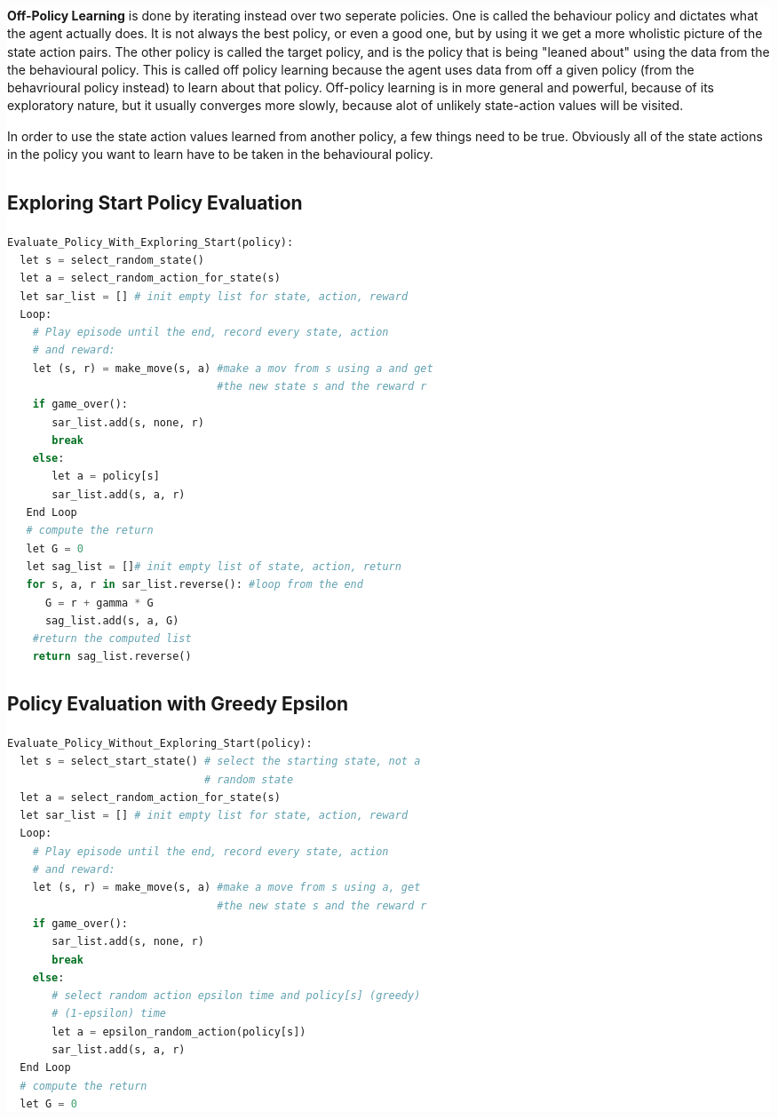 **Off-Policy Learning** is done by iterating instead over two seperate policies. One is called the behaviour policy and dictates what the agent actually does. It is not always the best policy, or even a good one, but by using it we get a more wholistic picture of the state action pairs. The other policy is called the target policy, and is the policy that is being "leaned about" using the data from the the behavioural policy. This is called off policy learning because the agent uses data from off a given policy (from the behavrioural policy instead) to learn about that policy. Off-policy learning is in more general and powerful, because of its exploratory nature, but it usually converges more slowly, because alot of unlikely state-action values will be visited.

In order to use the state action values learned from another policy, a few things need to be true. Obviously all of the state actions in the policy you want to learn have to be taken in the behavioural policy.

<h2>Exploring Start Policy Evaluation</h2>

```python 
Evaluate_Policy_With_Exploring_Start(policy):
  let s = select_random_state()
  let a = select_random_action_for_state(s)
  let sar_list = [] # init empty list for state, action, reward
  Loop:
    # Play episode until the end, record every state, action 
    # and reward:
    let (s, r) = make_move(s, a) #make a mov from s using a and get 
                                 #the new state s and the reward r
    if game_over():
       sar_list.add(s, none, r)
       break
    else:
       let a = policy[s]
       sar_list.add(s, a, r)
   End Loop
   # compute the return
   let G = 0
   let sag_list = []# init empty list of state, action, return
   for s, a, r in sar_list.reverse(): #loop from the end
      G = r + gamma * G
      sag_list.add(s, a, G)
    #return the computed list
    return sag_list.reverse()
```

<h2>Policy Evaluation with Greedy Epsilon</h2>

```python 
Evaluate_Policy_Without_Exploring_Start(policy):
  let s = select_start_state() # select the starting state, not a 
                               # random state
  let a = select_random_action_for_state(s)
  let sar_list = [] # init empty list for state, action, reward
  Loop:
    # Play episode until the end, record every state, action 
    # and reward:
    let (s, r) = make_move(s, a) #make a move from s using a, get 
                                 #the new state s and the reward r
    if game_over():
       sar_list.add(s, none, r)
       break
    else:
       # select random action epsilon time and policy[s] (greedy)
       # (1-epsilon) time
       let a = epsilon_random_action(policy[s])
       sar_list.add(s, a, r)
  End Loop
  # compute the return
  let G = 0
```